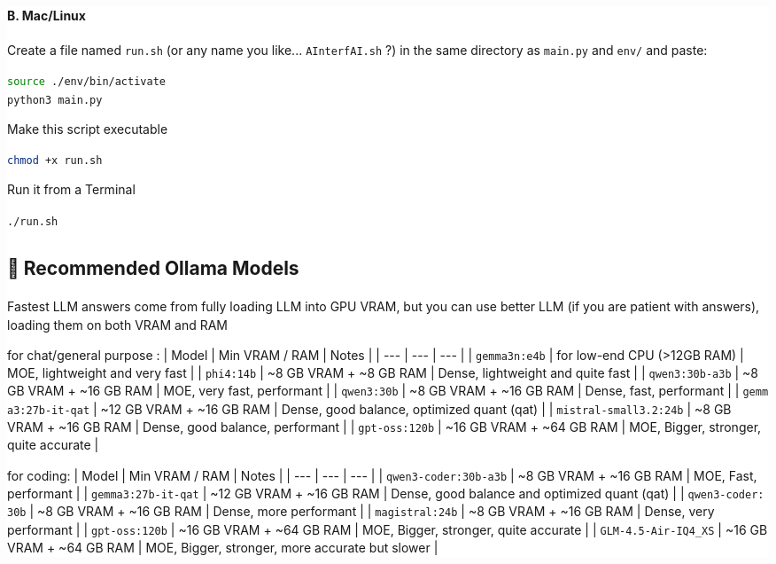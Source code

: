 #### B. Mac/Linux

Create a file named `run.sh` (or any name you like... `AInterfAI.sh` ?) in the same directory as `main.py` and `env/` and paste:

```bash
source ./env/bin/activate
python3 main.py
```

Make this script executable

```bash
chmod +x run.sh
```

Run it from a Terminal

```bash
./run.sh
```

## 🤖 Recommended Ollama Models

Fastest LLM answers come from fully loading LLM into GPU VRAM,
but you can use better LLM (if you are patient with answers), loading them on both VRAM and RAM

for chat/general purpose :
| Model | Min VRAM / RAM | Notes |
| --- | --- | --- |
| `gemma3n:e4b` | for low-end CPU (>12GB RAM) | MOE, lightweight and very fast |
| `phi4:14b` | \~8 GB VRAM + ~8 GB RAM | Dense, lightweight and quite fast |
| `qwen3:30b-a3b` | \~8 GB VRAM + ~16 GB RAM | MOE, very fast, performant |
| `qwen3:30b` | \~8 GB VRAM + ~16 GB RAM | Dense, fast, performant |
| `gemma3:27b-it-qat` | ~12 GB VRAM + ~16 GB RAM | Dense, good balance, optimized quant (qat) |
| `mistral-small3.2:24b` | \~8 GB VRAM + ~16 GB RAM | Dense, good balance, performant |
| `gpt-oss:120b` | ~16 GB VRAM + ~64 GB RAM | MOE, Bigger, stronger, quite accurate |

for coding:
| Model | Min VRAM / RAM | Notes |
| --- | --- | --- |
| `qwen3-coder:30b-a3b` | \~8 GB VRAM + ~16 GB RAM | MOE, Fast, performant |
| `gemma3:27b-it-qat` | ~12 GB VRAM + ~16 GB RAM | Dense, good balance and optimized quant (qat) |
| `qwen3-coder:30b` | \~8 GB VRAM + ~16 GB RAM | Dense, more performant |
| `magistral:24b` | \~8 GB VRAM + ~16 GB RAM | Dense, very performant |
| `gpt-oss:120b` | ~16 GB VRAM + ~64 GB RAM | MOE, Bigger, stronger, quite accurate |
| `GLM-4.5-Air-IQ4_XS` | ~16 GB VRAM + ~64 GB RAM | MOE, Bigger, stronger, more accurate but slower |
